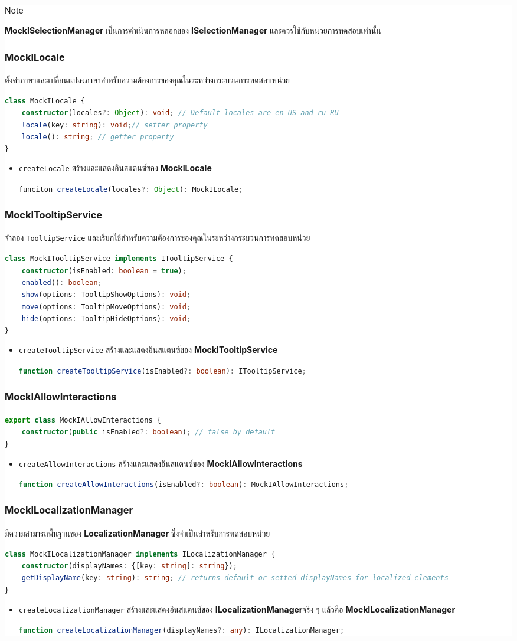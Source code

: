 > [!NOTE]
> **MockISelectionManager** เป็นการดำเนินการหลอกของ  **ISelectionManager** และควรใช้กับหน่วยการทดสอบเท่านั้น

### <a name="mockilocale"></a>MockILocale

  ตั้งค่าภาษาและเปลี่ยนแปลงภาษาสำหรับความต้องการของคุณในระหว่างกระบวนการทดสอบหน่วย
  ```typescript
  class MockILocale {
      constructor(locales?: Object): void; // Default locales are en-US and ru-RU 
      locale(key: string): void;// setter property
      locale(): string; // getter property
  }
  ```
  - `createLocale` สร้างและแสดงอินสแตนซ์ของ **MockILocale**
    ```typescript
    funciton createLocale(locales?: Object): MockILocale;
    ```

### <a name="mockitooltipservice"></a><a id="mockitooltipservice"></a> MockITooltipService
จำลอง `TooltipService` และเรียกใช้สำหรับความต้องการของคุณในระหว่างกระบวนการทดสอบหน่วย
  ```typescript
  class MockITooltipService implements ITooltipService {
      constructor(isEnabled: boolean = true);
      enabled(): boolean;
      show(options: TooltipShowOptions): void;
      move(options: TooltipMoveOptions): void;
      hide(options: TooltipHideOptions): void;
  }
  ```
  - `createTooltipService` สร้างและแสดงอินสแตนซ์ของ **MockITooltipService**
    ```typescript
    function createTooltipService(isEnabled?: boolean): ITooltipService;
    ```

### <a name="mockiallowinteractions"></a>MockIAllowInteractions

```typescript
export class MockIAllowInteractions {
    constructor(public isEnabled?: boolean); // false by default
}
```
  - `createAllowInteractions` สร้างและแสดงอินสแตนซ์ของ **MockIAllowInteractions**
    ```typescript
    function createAllowInteractions(isEnabled?: boolean): MockIAllowInteractions;
    ```

### <a name="mockilocalizationmanager"></a><a id="mockilocalizationmanager"></a> MockILocalizationManager
มีความสามารถพื้นฐานของ **LocalizationManager** ซึ่งจำเป็นสำหรับการทดสอบหน่วย
```typescript
class MockILocalizationManager implements ILocalizationManager {
    constructor(displayNames: {[key: string]: string});
    getDisplayName(key: string): string; // returns default or setted displayNames for localized elements
}
```
  - `createLocalizationManager` สร้างและแสดงอินสแตนซ์ของ **ILocalizationManager**จริง ๆ แล้วคือ **MockILocalizationManager**
    ```typescript
    function createLocalizationManager(displayNames?: any): ILocalizationManager;
    ```
